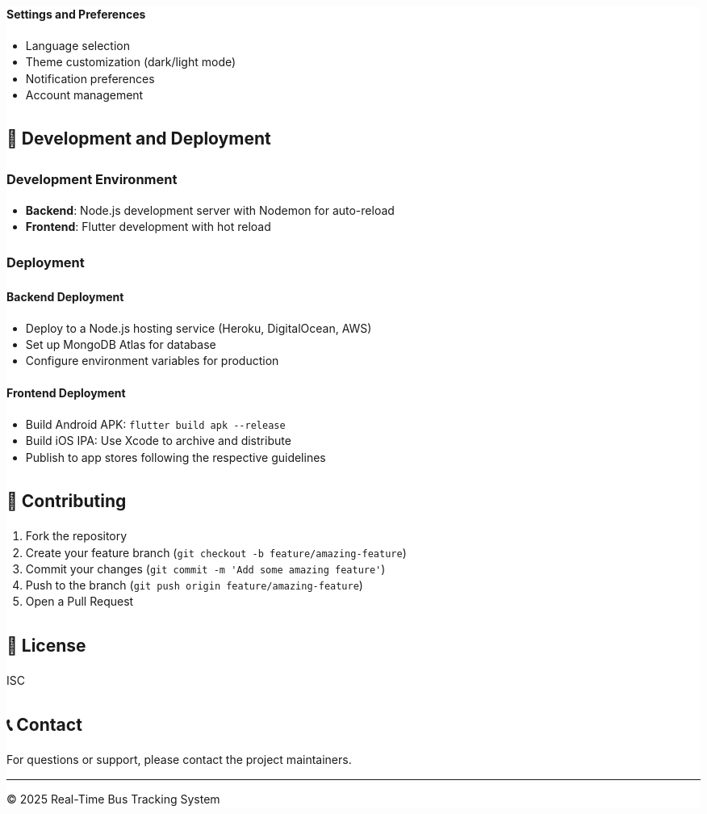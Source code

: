 #### Settings and Preferences
- Language selection
- Theme customization (dark/light mode)
- Notification preferences
- Account management

## 🚀 Development and Deployment <a name="deployment"></a>

### Development Environment

- **Backend**: Node.js development server with Nodemon for auto-reload
- **Frontend**: Flutter development with hot reload

### Deployment

#### Backend Deployment
- Deploy to a Node.js hosting service (Heroku, DigitalOcean, AWS)
- Set up MongoDB Atlas for database
- Configure environment variables for production

#### Frontend Deployment
- Build Android APK: `flutter build apk --release`
- Build iOS IPA: Use Xcode to archive and distribute
- Publish to app stores following the respective guidelines

## 👥 Contributing <a name="contributing"></a>

1. Fork the repository
2. Create your feature branch (`git checkout -b feature/amazing-feature`)
3. Commit your changes (`git commit -m 'Add some amazing feature'`)
4. Push to the branch (`git push origin feature/amazing-feature`)
5. Open a Pull Request

## 📄 License <a name="license"></a>

ISC

## 📞 Contact <a name="contact"></a>

For questions or support, please contact the project maintainers.

---

© 2025 Real-Time Bus Tracking System
